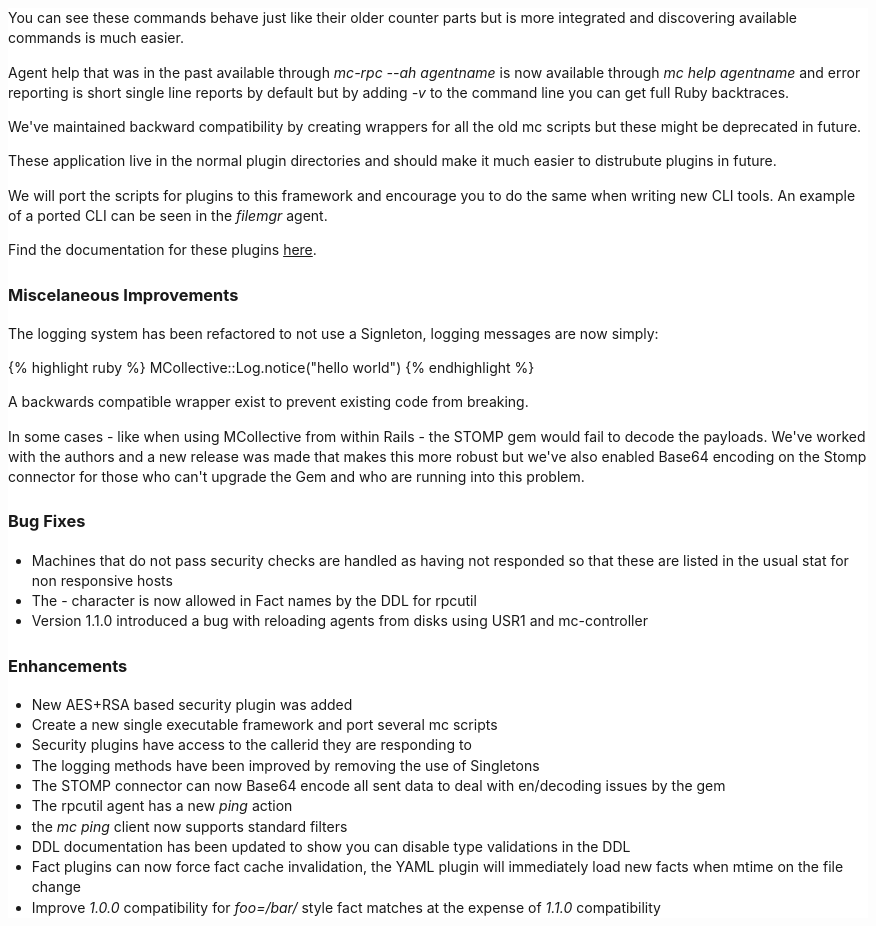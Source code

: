 You can see these commands behave just like their older counter parts but is more integrated
and discovering available commands is much easier.

Agent help that was in the past available through _mc-rpc --ah agentname_ is now available through
_mc help agentname_ and error reporting is short single line reports by default but by adding
_-v_ to the command line you can get full Ruby backtraces.

We've maintained backward compatibility by creating wrappers for all the old mc scripts but these
might be deprecated in future.

These application live in the normal plugin directories and should make it much easier to distrubute
plugins in future.

We will port the scripts for plugins to this framework and encourage you to do the same when writing
new CLI tools.  An example of a ported CLI can be seen in the _filemgr_ agent.

Find the documentation for these plugins [here](reference/plugins/application.html).

### Miscelaneous Improvements

The logging system has been refactored to not use a Signleton, logging messages are now simply:

{% highlight ruby %}
MCollective::Log.notice("hello world")
{% endhighlight %}

A backwards compatible wrapper exist to prevent existing code from breaking.

In some cases - like when using MCollective from within Rails - the STOMP
gem would fail to decode the payloads.  We've worked with the authors and
a new release was made that makes this more robust but we've also enabled
Base64 encoding on the Stomp connector for those who can't upgrade the Gem
and who are running into this problem.

### Bug Fixes


 * Machines that do not pass security checks are handled as having not responded
   so that these are listed in the usual stat for non responsive hosts
 * The - character is now allowed in Fact names by the DDL for rpcutil
 * Version 1.1.0 introduced a bug with reloading agents from disks using USR1 and mc-controller

### Enhancements

 * New AES+RSA based security plugin was added
 * Create a new single executable framework and port several mc scripts
 * Security plugins have access to the callerid they are responding to
 * The logging methods have been improved by removing the use of Singletons
 * The STOMP connector can now Base64 encode all sent data to deal with en/decoding issues by the gem
 * The rpcutil agent has a new _ping_ action
 * the _mc ping_ client now supports standard filters
 * DDL documentation has been updated to show you can disable type validations in the DDL
 * Fact plugins can now force fact cache invalidation, the YAML plugin will immediately load new facts when mtime on the file change
 * Improve _1.0.0_ compatibility for _foo=/bar/_ style fact matches at the expense of _1.1.0_ compatibility
